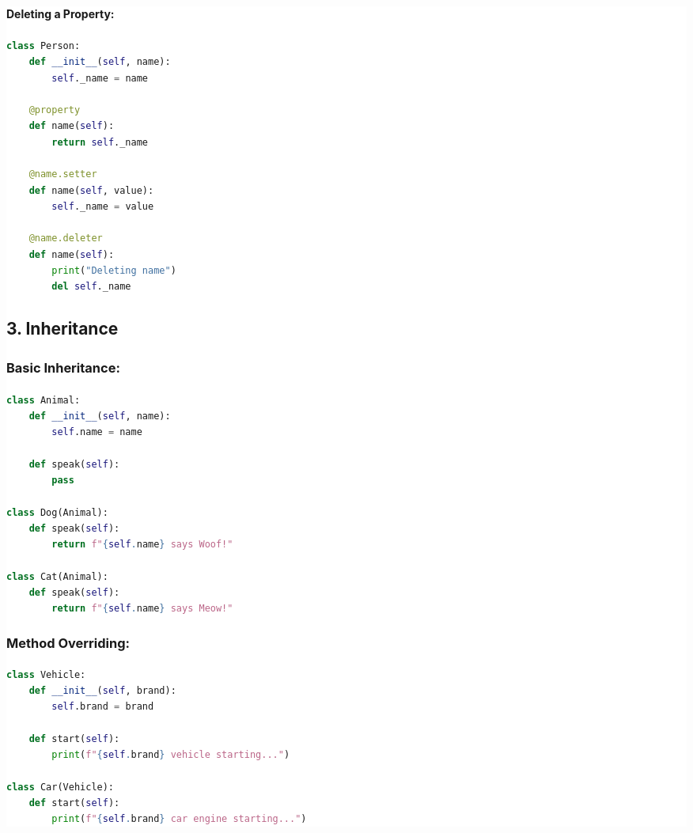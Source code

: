 #### Deleting a Property:

```python
class Person:
    def __init__(self, name):
        self._name = name

    @property
    def name(self):
        return self._name

    @name.setter
    def name(self, value):
        self._name = value

    @name.deleter
    def name(self):
        print("Deleting name")
        del self._name
```

## 3. Inheritance

### Basic Inheritance:

```python
class Animal:
    def __init__(self, name):
        self.name = name

    def speak(self):
        pass

class Dog(Animal):
    def speak(self):
        return f"{self.name} says Woof!"

class Cat(Animal):
    def speak(self):
        return f"{self.name} says Meow!"
```

### Method Overriding:

```python
class Vehicle:
    def __init__(self, brand):
        self.brand = brand

    def start(self):
        print(f"{self.brand} vehicle starting...")

class Car(Vehicle):
    def start(self):
        print(f"{self.brand} car engine starting...")
```
